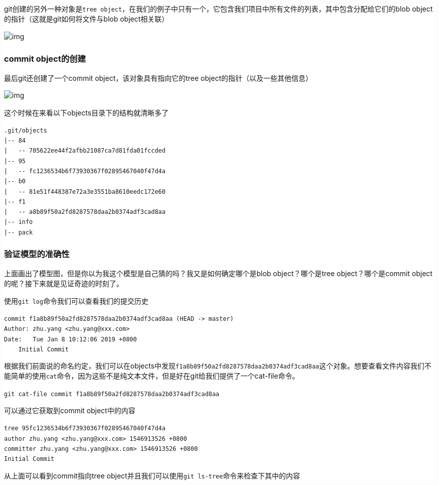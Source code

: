 git创建的另外一种对象是`tree object`，在我们的例子中只有一个，它包含我们项目中所有文件的列表，其中包含分配给它们的blob object的指针（这就是git如何将文件与blob object相关联）

![img](https://pic2.zhimg.com/80/v2-f4bfd58c97fb639953887000cc63a1bd_720w.jpg)

### commit object的创建

最后git还创建了一个commit object，该对象具有指向它的tree object的指针（以及一些其他信息）

![img](https://pic2.zhimg.com/80/v2-231f6226fc7c6a9bf310d8c12eaa9ea5_720w.jpg)

这个时候在来看以下objects目录下的结构就清晰多了

```text
.git/objects
|-- 84
|   -- 705622ee44f2afbb21087ca7d81fda01fccded
|-- 95
|   -- fc1236534b6f73930367f02895467040f47d4a
|-- b0
|   -- 81e51f448387e72a3e3551ba8610eedc172e60
|-- f1
|   -- a8b89f50a2fd8287578daa2b0374adf3cad8aa
|-- info
|-- pack
```

### 验证模型的准确性

上面画出了模型图，但是你以为我这个模型是自己猜的吗？我又是如何确定哪个是blob object？哪个是tree object？哪个是commit object的呢？接下来就是见证奇迹的时刻了。

使用`git log`命令我们可以查看我们的提交历史

```text
commit f1a8b89f50a2fd8287578daa2b0374adf3cad8aa (HEAD -> master)
Author: zhu.yang <zhu.yang@xxx.com>
Date:   Tue Jan 8 10:12:06 2019 +0800
    Initial Commit
```

根据我们前面说的命名约定，我们可以在objects中发现`f1a8b89f50a2fd8287578daa2b0374adf3cad8aa`这个对象。想要查看文件内容我们不能简单的使用`cat`命令，因为这些不是纯文本文件，但是好在git给我们提供了一个cat-file命令。

```text
git cat-file commit f1a8b89f50a2fd8287578daa2b0374adf3cad8aa
```

可以通过它获取到commit object中的内容

```text
tree 95fc1236534b6f73930367f02895467040f47d4a
author zhu.yang <zhu.yang@xxx.com> 1546913526 +0800
committer zhu.yang <zhu.yang@xxx.com> 1546913526 +0800
Initial Commit
```

从上面可以看到commit指向tree object并且我们可以使用`git ls-tree`命令来检查下其中的内容
